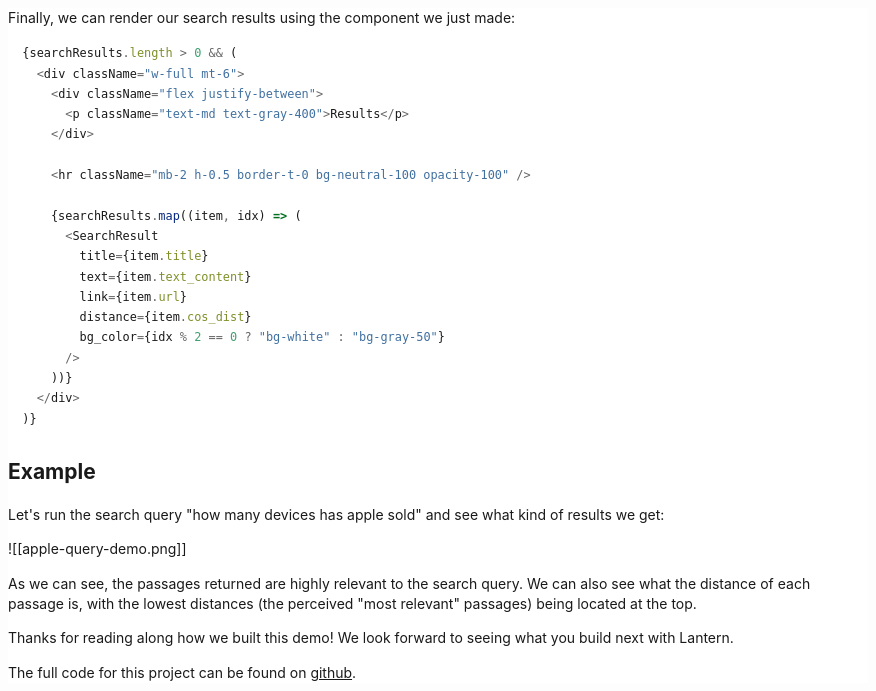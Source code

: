 Finally, we can render our search results using the component we just made:

```javascript
  {searchResults.length > 0 && (
	<div className="w-full mt-6">
	  <div className="flex justify-between">
		<p className="text-md text-gray-400">Results</p>
	  </div>

	  <hr className="mb-2 h-0.5 border-t-0 bg-neutral-100 opacity-100" />

	  {searchResults.map((item, idx) => (
		<SearchResult
		  title={item.title}
		  text={item.text_content}
		  link={item.url}
		  distance={item.cos_dist}
		  bg_color={idx % 2 == 0 ? "bg-white" : "bg-gray-50"}
		/>
	  ))}
	</div>
  )}
```

## Example

Let's run the search query "how many devices has apple sold" and see what kind of results we get:

![[apple-query-demo.png]]

As we can see, the passages returned are highly relevant to the search query. We can also see what the distance of each passage is, with the lowest distances (the perceived "most relevant" passages) being located at the top.

Thanks for reading along how we built this demo! We look forward to seeing what you build next with Lantern.

The full code for this project can be found on [github](https://github.com/lanterndata/examples/tree/main/full-stack-demos/wiki-search). 
